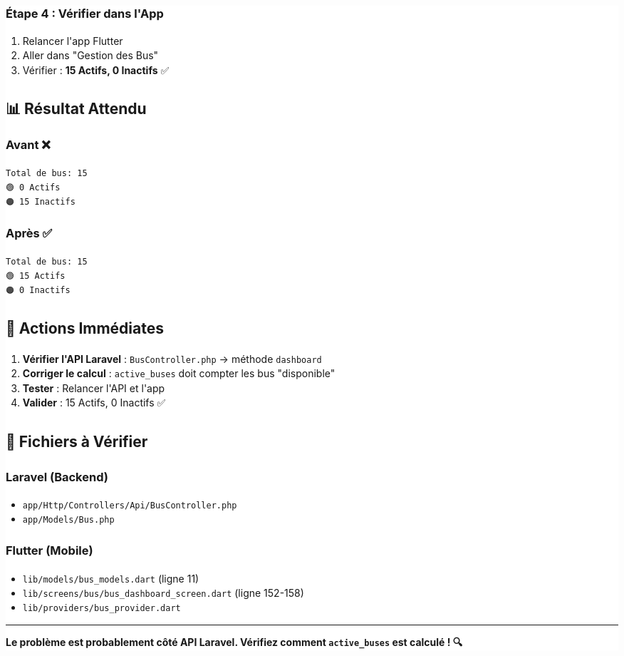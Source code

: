 ### Étape 4 : Vérifier dans l'App
1. Relancer l'app Flutter
2. Aller dans "Gestion des Bus"
3. Vérifier : **15 Actifs, 0 Inactifs** ✅

## 📊 Résultat Attendu

### Avant ❌
```
Total de bus: 15
🟢 0 Actifs
🟠 15 Inactifs
```

### Après ✅
```
Total de bus: 15
🟢 15 Actifs
🟠 0 Inactifs
```

## 🚀 Actions Immédiates

1. **Vérifier l'API Laravel** : `BusController.php` → méthode `dashboard`
2. **Corriger le calcul** : `active_buses` doit compter les bus "disponible"
3. **Tester** : Relancer l'API et l'app
4. **Valider** : 15 Actifs, 0 Inactifs ✅

## 📝 Fichiers à Vérifier

### Laravel (Backend)
- `app/Http/Controllers/Api/BusController.php`
- `app/Models/Bus.php`

### Flutter (Mobile)
- `lib/models/bus_models.dart` (ligne 11)
- `lib/screens/bus/bus_dashboard_screen.dart` (ligne 152-158)
- `lib/providers/bus_provider.dart`

---

**Le problème est probablement côté API Laravel. Vérifiez comment `active_buses` est calculé ! 🔍**
